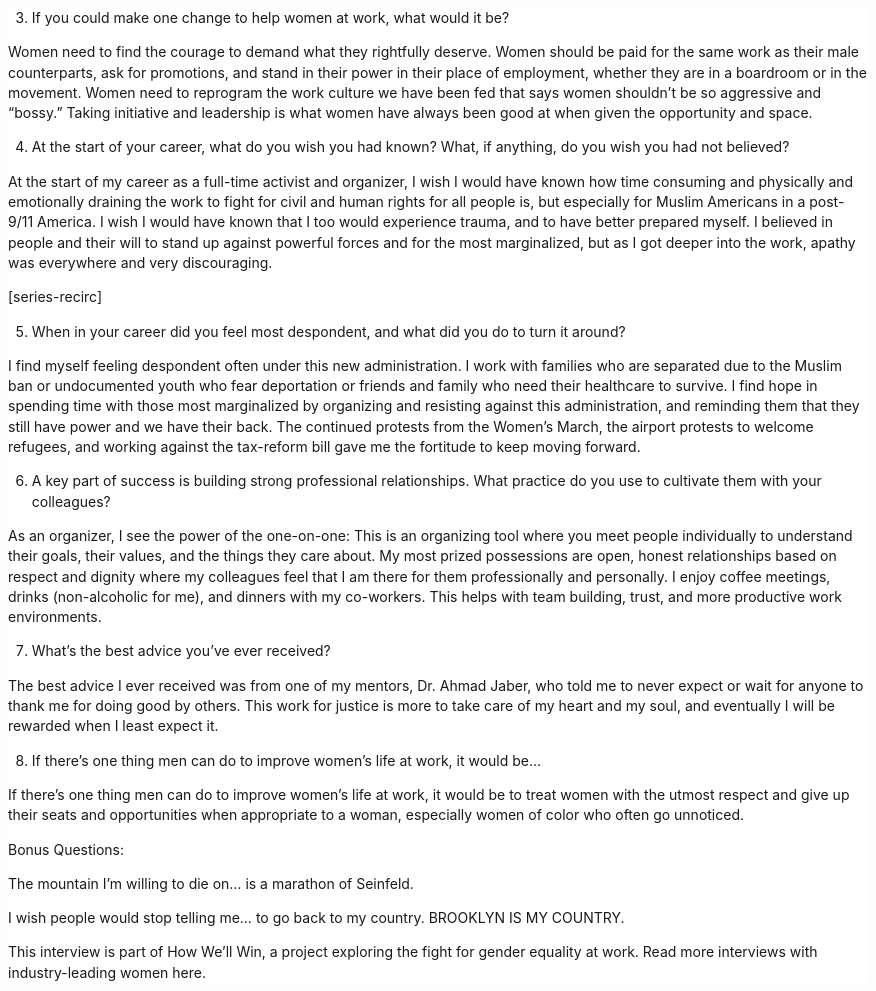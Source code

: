 3. If you could make one change to help women at work, what would it be?

Women need to find the courage to demand what they rightfully deserve. Women should be paid for the same work as their male counterparts, ask for promotions, and stand in their power in their place of employment, whether they are in a boardroom or in the movement. Women need to reprogram the work culture we have been fed that says women shouldn’t be so aggressive and “bossy.” Taking initiative and leadership is what women have always been good at when given the opportunity and space.

4. At the start of your career, what do you wish you had known? What, if anything, do you wish you had not believed?

At the start of my career as a full-time activist and organizer, I wish I would have known how time consuming and physically and emotionally draining the work to fight for civil and human rights for all people is, but especially for Muslim Americans in a post-9/11 America. I wish I would have known that I too would experience trauma, and to have better prepared myself. I believed in people and their will to stand up against powerful forces and for the most marginalized, but as I got deeper into the work, apathy was everywhere and very discouraging.

[series-recirc]

5. When in your career did you feel most despondent, and what did you do to turn it around?

I find myself feeling despondent often under this new administration. I work with families who are separated due to the Muslim ban or undocumented youth who fear deportation or friends and family who need their healthcare to survive. I find hope in spending time with those most marginalized by organizing and resisting against this administration, and reminding them that they still have power and we have their back. The continued protests from the Women’s March, the airport protests to welcome refugees, and working against the tax-reform bill gave me the fortitude to keep moving forward.

6. A key part of success is building strong professional relationships. What practice do you use to cultivate them with your colleagues?

As an organizer, I see the power of the one-on-one: This is an organizing tool where you meet people individually to understand their goals, their values, and the things they care about. My most prized possessions are open, honest relationships based on respect and dignity where my colleagues feel that I am there for them professionally and personally. I enjoy coffee meetings, drinks (non-alcoholic for me), and dinners with my co-workers. This helps with team building, trust, and more productive work environments.

7. What’s the best advice you’ve ever received?

The best advice I ever received was from one of my mentors, Dr. Ahmad Jaber, who told me to never expect or wait for anyone to thank me for doing good by others. This work for justice is more to take care of my heart and my soul, and eventually I will be rewarded when I least expect it.

8. If there’s one thing men can do to improve women’s life at work, it would be…

If there’s one thing men can do to improve women’s life at work, it would be to treat women with the utmost respect and give up their seats and opportunities when appropriate to a woman, especially women of color who often go unnoticed.

Bonus Questions:

The mountain I’m willing to die on… is a marathon of Seinfeld.

I wish people would stop telling me… to go back to my country. BROOKLYN IS MY COUNTRY.

This interview is part of How We’ll Win, a project exploring the fight for gender equality at work. Read more interviews with industry-leading women here.
